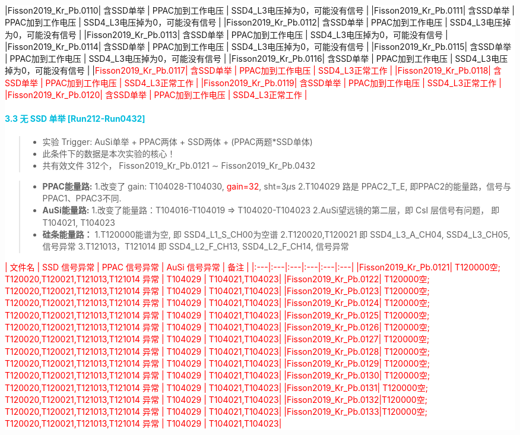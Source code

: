 |Fisson2019_Kr_Pb.0110| 含SSD单举 | PPAC加到工作电压 | SSD4_L3电压掉为0，可能没有信号 |
|Fisson2019_Kr_Pb.0111| 含SSD单举 | PPAC加到工作电压 | SSD4_L3电压掉为0，可能没有信号 |
|Fisson2019_Kr_Pb.0112| 含SSD单举 | PPAC加到工作电压 | SSD4_L3电压掉为0，可能没有信号 |
|Fisson2019_Kr_Pb.0113| 含SSD单举 | PPAC加到工作电压 | SSD4_L3电压掉为0，可能没有信号 |
|Fisson2019_Kr_Pb.0114| 含SSD单举 | PPAC加到工作电压 | SSD4_L3电压掉为0，可能没有信号 |
|Fisson2019_Kr_Pb.0115| 含SSD单举 | PPAC加到工作电压 | SSD4_L3电压掉为0，可能没有信号 |
|Fisson2019_Kr_Pb.0116| 含SSD单举 | PPAC加到工作电压 | SSD4_L3电压掉为0，可能没有信号 |
|<font color=red>Fisson2019_Kr_Pb.0117| 含SSD单举 | PPAC加到工作电压 | SSD4_L3正常工作 |
|<font color=red>Fisson2019_Kr_Pb.0118| 含SSD单举 | PPAC加到工作电压 | SSD4_L3正常工作 |
|<font color=red>Fisson2019_Kr_Pb.0119| 含SSD单举 | PPAC加到工作电压 | SSD4_L3正常工作 |
|<font color=red>Fisson2019_Kr_Pb.0120| 含SSD单举 | PPAC加到工作电压 | SSD4_L3正常工作 |



#### <font color=#00BBDD>  3.3 无 SSD 单举 [Run212-Run0432]  </font>
>+ 实验 Trigger: AuSi单举 + PPAC两体 + SSD两体 + (PPAC两题*SSD单体)
>+ 此条件下的数据是本次实验的核心！
>+ 共有效文件 312个， Fisson2019_Kr_Pb.0121 $\sim$ Fisson2019_Kr_Pb.0432

>+ **PPAC能量路:** 
   1.改变了 gain: T104028-T104030, <font color=red>gain=32</font>, sht=3$\mu$s
   2.T104029 路是 PPAC2_T_E, 即PPAC2的能量路，信号与 PPAC1、PPAC3不同.
&emsp;
>+ **AuSi能量路:** 
   1.改变了能量路：T104016-T104019 $\Rightarrow$ T104020-T104023
   2.AuSi望远镜的第二层，即 CsI 层信号有问题， 即 T104021, T104023
&emsp;
>+ **硅条能量路：**
   1.T120000能谱为空, 即 SSD4_L1_S_CH00为空谱
   2.T120020,T120021 即 SSD4_L3_A_CH04, SSD4_L3_CH05, 信号异常
   3.T121013，T121014 即 SSD4_L2_F_CH13, SSD4_L2_F_CH14, 信号异常



| 文件名  |  SSD 信号异常   | PPAC 信号异常 | AuSi 信号异常 | 备注 |
|:---|:---|:---|:---|:---|:---|
|Fisson2019_Kr_Pb.0121| T120000空; T120020,T120021,T121013,T121014 异常 | T104029 | T104021,T104023|
|Fisson2019_Kr_Pb.0122| T120000空; T120020,T120021,T121013,T121014 异常 | T104029 | T104021,T104023|
|Fisson2019_Kr_Pb.0123| T120000空; T120020,T120021,T121013,T121014 异常 | T104029 | T104021,T104023| 
|Fisson2019_Kr_Pb.0124| T120000空; T120020,T120021,T121013,T121014 异常 | T104029 | T104021,T104023| 
|Fisson2019_Kr_Pb.0125| T120000空; T120020,T120021,T121013,T121014 异常 | T104029 | T104021,T104023| 
|Fisson2019_Kr_Pb.0126| T120000空; T120020,T120021,T121013,T121014 异常 | T104029 | T104021,T104023| 
|Fisson2019_Kr_Pb.0127| T120000空; T120020,T120021,T121013,T121014 异常 | T104029 | T104021,T104023| 
|Fisson2019_Kr_Pb.0128| T120000空; T120020,T120021,T121013,T121014 异常 | T104029 | T104021,T104023| 
|Fisson2019_Kr_Pb.0129| T120000空; T120020,T120021,T121013,T121014 异常 | T104029 | T104021,T104023| 
|Fisson2019_Kr_Pb.0130| T120000空; T120020,T120021,T121013,T121014 异常 | T104029 | T104021,T104023| 
|Fisson2019_Kr_Pb.0131| T120000空; T120020,T120021,T121013,T121014 异常 | T104029 | T104021,T104023| 
|Fisson2019_Kr_Pb.0132|T120000空; T120020,T120021,T121013,T121014 异常 | T104029 | T104021,T104023| 
|Fisson2019_Kr_Pb.0133|T120000空; T120020,T120021,T121013,T121014 异常 | T104029 | T104021,T104023| 